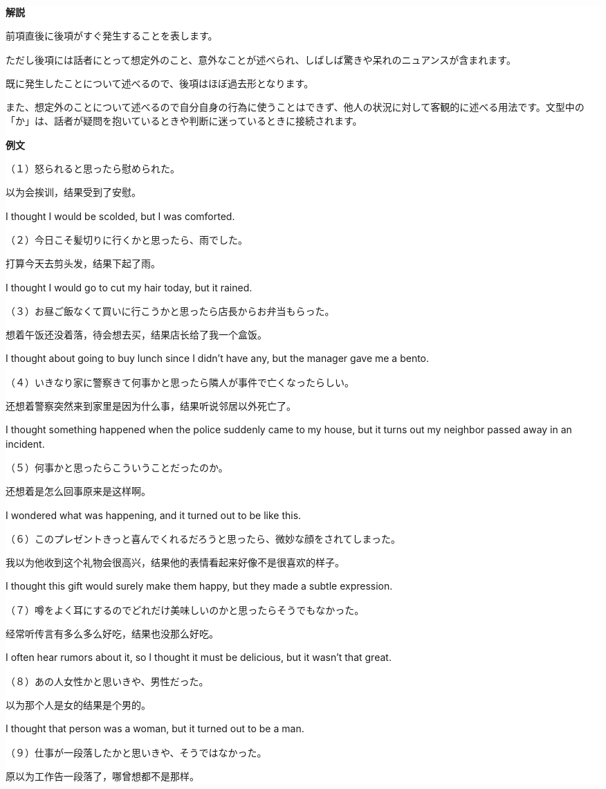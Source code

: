 **解説**

前項直後に後項がすぐ発生することを表します。

ただし後項には話者にとって想定外のこと、意外なことが述べられ、しばしば驚きや呆れのニュアンスが含まれます。

既に発生したことについて述べるので、後項はほぼ過去形となります。

また、想定外のことについて述べるので自分自身の行為に使うことはできず、他人の状況に対して客観的に述べる用法です。文型中の「か」は、話者が疑問を抱いているときや判断に迷っているときに接続されます。

**例文**

（１）怒られると思ったら慰められた。

以为会挨训，结果受到了安慰。

I thought I would be scolded, but I was comforted.

（２）今日こそ髪切りに行くかと思ったら、雨でした。

打算今天去剪头发，结果下起了雨。

I thought I would go to cut my hair today, but it rained.

（３）お昼ご飯なくて買いに行こうかと思ったら店長からお弁当もらった。

想着午饭还没着落，待会想去买，结果店长给了我一个盒饭。

I thought about going to buy lunch since I didn’t have any, but the manager gave me a bento.

（４）いきなり家に警察きて何事かと思ったら隣人が事件で亡くなったらしい。

还想着警察突然来到家里是因为什么事，结果听说邻居以外死亡了。

I thought something happened when the police suddenly came to my house, but it turns out my neighbor passed away in an incident.

（５）何事かと思ったらこういうことだったのか。

还想着是怎么回事原来是这样啊。

I wondered what was happening, and it turned out to be like this.

（６）このプレゼントきっと喜んでくれるだろうと思ったら、微妙な顔をされてしまった。

我以为他收到这个礼物会很高兴，结果他的表情看起来好像不是很喜欢的样子。

I thought this gift would surely make them happy, but they made a subtle expression.

（７）噂をよく耳にするのでどれだけ美味しいのかと思ったらそうでもなかった。

经常听传言有多么多么好吃，结果也没那么好吃。

I often hear rumors about it, so I thought it must be delicious, but it wasn’t that great.

（８）あの人女性かと思いきや、男性だった。

以为那个人是女的结果是个男的。

I thought that person was a woman, but it turned out to be a man.

（９）仕事が一段落したかと思いきや、そうではなかった。

原以为工作告一段落了，哪曾想都不是那样。
